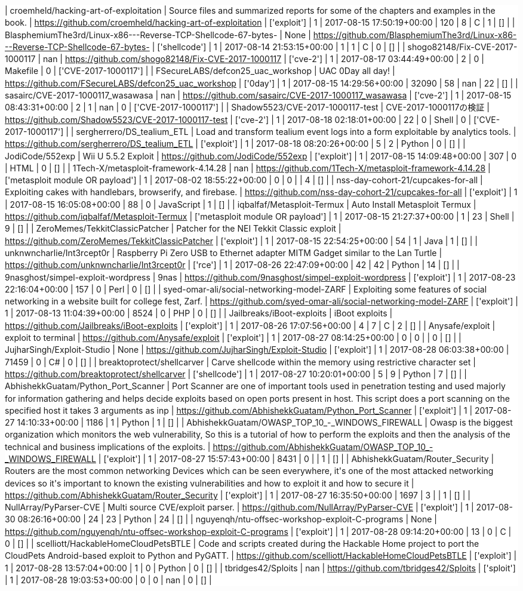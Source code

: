 | croemheld/hacking-art-of-exploitation | Source files and summarized reports for some of the chapters and examples in the book. | https://github.com/croemheld/hacking-art-of-exploitation | ['exploit'] | 1 | 2017-08-15 17:50:19+00:00 | 120 | 8 | C | 1 | [] |
| BlasphemiumThe3rd/Linux-x86---Reverse-TCP-Shellcode-67-bytes- | None | https://github.com/BlasphemiumThe3rd/Linux-x86---Reverse-TCP-Shellcode-67-bytes- | ['shellcode'] | 1 | 2017-08-14 21:53:15+00:00 | 1 | 1 | C | 0 | [] |
| shogo82148/Fix-CVE-2017-1000117 | nan | https://github.com/shogo82148/Fix-CVE-2017-1000117 | ['cve-2'] | 1 | 2017-08-17 03:44:49+00:00 | 2 | 0 | Makefile | 0 | ['CVE-2017-1000117'] |
| FSecureLABS/defcon25_uac_workshop | UAC 0Day all day! | https://github.com/FSecureLABS/defcon25_uac_workshop | ['0day'] | 1 | 2017-08-15 14:29:56+00:00 | 32090 | 58 | nan | 22 | [] |
| sasairc/CVE-2017-1000117_wasawasa | nan | https://github.com/sasairc/CVE-2017-1000117_wasawasa | ['cve-2'] | 1 | 2017-08-15 08:43:31+00:00 | 2 | 1 | nan | 0 | ['CVE-2017-1000117'] |
| Shadow5523/CVE-2017-1000117-test | CVE-2017-1000117の検証 | https://github.com/Shadow5523/CVE-2017-1000117-test | ['cve-2'] | 1 | 2017-08-18 02:18:01+00:00 | 22 | 0 | Shell | 0 | ['CVE-2017-1000117'] |
| sergherrero/DS_tealium_ETL | Load and transform tealium event logs into a form exploitable by analytics tools. | https://github.com/sergherrero/DS_tealium_ETL | ['exploit'] | 1 | 2017-08-18 08:20:26+00:00 | 5 | 2 | Python | 0 | [] |
| JodiCode/552exp | Wii U 5.5.2 Exploit | https://github.com/JodiCode/552exp | ['exploit'] | 1 | 2017-08-15 14:09:48+00:00 | 307 | 0 | HTML | 0 | [] |
| 1Tech-X/metasploit-framework-4.14.28 | nan | https://github.com/1Tech-X/metasploit-framework-4.14.28 | ['metasploit module OR payload'] | 1 | 2017-08-02 18:55:22+00:00 | 0 | 0 | | 4 | [] |
| nss-day-cohort-21/cupcakes-for-all | Exploiting cakes with handlebars, browserify, and firebase. | https://github.com/nss-day-cohort-21/cupcakes-for-all | ['exploit'] | 1 | 2017-08-15 16:05:08+00:00 | 88 | 0 | JavaScript | 1 | [] |
| iqbalfaf/Metasploit-Termux | Auto Install Metasploit Termux | https://github.com/iqbalfaf/Metasploit-Termux | ['metasploit module OR payload'] | 1 | 2017-08-15 21:27:37+00:00 | 1 | 23 | Shell | 9 | [] |
| ZeroMemes/TekkitClassicPatcher | Patcher for the NEI Tekkit Classic exploit | https://github.com/ZeroMemes/TekkitClassicPatcher | ['exploit'] | 1 | 2017-08-15 22:54:25+00:00 | 54 | 1 | Java | 1 | [] |
| unknwncharlie/Int3rcept0r | Raspberry Pi Zero USB to Ethernet adapter MITM Gadget similar to the Lan Turtle | https://github.com/unknwncharlie/Int3rcept0r | ['rce'] | 1 | 2017-08-26 22:47:09+00:00 | 42 | 42 | Python | 14 | [] |
| 9nasghost/simpel-exploit-wordpress | 9nas | https://github.com/9nasghost/simpel-exploit-wordpress | ['exploit'] | 1 | 2017-08-23 22:16:04+00:00 | 157 | 0 | Perl | 0 | [] |
| syed-omar-ali/social-networking-model-ZARF | Exploiting some features of social networking in a website built for college fest, Zarf. | https://github.com/syed-omar-ali/social-networking-model-ZARF | ['exploit'] | 1 | 2017-08-13 11:04:39+00:00 | 8524 | 0 | PHP | 0 | [] |
| Jailbreaks/iBoot-exploits | iBoot exploits | https://github.com/Jailbreaks/iBoot-exploits | ['exploit'] | 1 | 2017-08-26 17:07:56+00:00 | 4 | 7 | C | 2 | [] |
| Anysafe/exploit | exploit to terminal | https://github.com/Anysafe/exploit | ['exploit'] | 1 | 2017-08-27 08:14:25+00:00 | 0 | 0 | | 0 | [] |
| JujharSingh/Exploit-Studio | None | https://github.com/JujharSingh/Exploit-Studio | ['exploit'] | 1 | 2017-08-28 06:03:38+00:00 | 71459 | 0 | C# | 0 | [] |
| breaktoprotect/shellcarver | Carve shellcode within the memory using restrictive character set | https://github.com/breaktoprotect/shellcarver | ['shellcode'] | 1 | 2017-08-27 10:20:01+00:00 | 5 | 9 | Python | 7 | [] |
| AbhishekkGuatam/Python_Port_Scanner | Port Scanner are one of important tools used in penetration testing and used majorly for information gathering and helps decide exploits based on open ports present in host. This script does a port scanning on the specified host it takes 3 arguments as inp | https://github.com/AbhishekkGuatam/Python_Port_Scanner | ['exploit'] | 1 | 2017-08-27 14:10:33+00:00 | 1186 | 1 | Python | 1 | [] |
| AbhishekkGuatam/OWASP_TOP_10_-_WINDOWS_FIREWALL | Owasp is the biggest organization which monitors the web vulnerability, So this is a tutorial of how to perform the exploits and then the analysis of the technical and business implications of the exploits. | https://github.com/AbhishekkGuatam/OWASP_TOP_10_-_WINDOWS_FIREWALL | ['exploit'] | 1 | 2017-08-27 15:57:43+00:00 | 8431 | 0 | | 1 | [] |
| AbhishekkGuatam/Router_Security | Routers are the most common networking Devices which can be seen everywhere, it's one of the most attacked networking devices so it's important to known the existing vulnerabilities and how to exploit it and how to secure it | https://github.com/AbhishekkGuatam/Router_Security | ['exploit'] | 1 | 2017-08-27 16:35:50+00:00 | 1697 | 3 | | 1 | [] |
| NullArray/PyParser-CVE | Multi source CVE/exploit parser. | https://github.com/NullArray/PyParser-CVE | ['exploit'] | 1 | 2017-08-30 08:26:16+00:00 | 24 | 23 | Python | 24 | [] |
| nguyenqh/ntu-offsec-workshop-exploit-C-programs | None | https://github.com/nguyenqh/ntu-offsec-workshop-exploit-C-programs | ['exploit'] | 1 | 2017-08-28 09:14:20+00:00 | 13 | 0 | C | 0 | [] |
| scelliott/HackableHomeCloudPetsBTLE | Code and scripts created during the Hackable Home project to port the CloudPets Android-based exploit to Python and PyGATT. | https://github.com/scelliott/HackableHomeCloudPetsBTLE | ['exploit'] | 1 | 2017-08-28 13:57:04+00:00 | 1 | 0 | Python | 0 | [] |
| tbridges42/Sploits | nan | https://github.com/tbridges42/Sploits | ['sploit'] | 1 | 2017-08-28 19:03:53+00:00 | 0 | 0 | nan | 0 | [] |